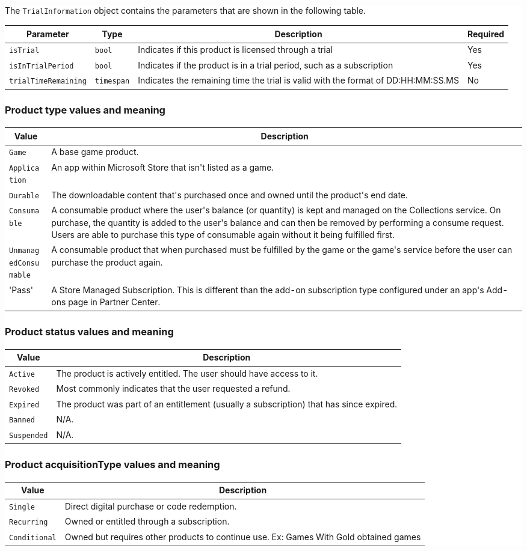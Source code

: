The `TrialInformation` object contains the parameters that are shown in the following table.

| Parameter     | Type   | Description                                                                        | Required |
|---------------|--------|------------------------------------------------------------------------------------|----------|
| `isTrial`       | `bool`   | Indicates if this product is licensed through a trial | Yes      |
| `isInTrialPeriod` | `bool` | Indicates if the product is in a trial period, such as a subscription               | Yes      |
| `trialTimeRemaining` | `timespan`   | Indicates the remaining time the trial is valid with the format of DD:HH:MM:SS.MS | No      |

<a id="product-types"></a>

### Product type values and meaning

| Value     | Description                                                                        |
|-----------|------------------------------------------------------------------------------------|
| `Game`       | A base game product. |
| `Application`   | An app within Microsoft Store that isn't listed as a game. |
| `Durable`    | The downloadable content that's purchased once and owned until the product's end date.   |
| `Consumable` | A consumable product where the user's balance (or quantity) is kept and managed on the Collections service. On purchase, the quantity is added to the user's balance and can then be removed by performing a consume request. Users are able to purchase this type of consumable again without it being fulfilled first.   |
| `UnmanagedConsumable` | A consumable product that when purchased must be fulfilled by the game or the game's service before the user can purchase the product again.  |
| 'Pass' | A Store Managed Subscription.  This is different than the add-on subscription type configured under an app's Add-ons page in Partner Center. |

<a id="product-status"></a>

### Product status values and meaning

| Value     | Description                                                                        |
|-----------|------------------------------------------------------------------------------------|
| `Active`    | The product is actively entitled. The user should have access to it. |
| `Revoked`   | Most commonly indicates that the user requested a refund. |
| `Expired`   | The product was part of an entitlement (usually a subscription) that has since expired. |
| `Banned`    | N/A. |
| `Suspended` | N/A. |

<a id="product-acquisition"></a>

### Product acquisitionType values and meaning

| Value     | Description                                                                        |
|-----------|------------------------------------------------------------------------------------|
| `Single`    | Direct digital purchase or code redemption. |
| `Recurring`    | Owned or entitled through a subscription. |
| `Conditional`    | Owned but requires other products to continue use. Ex: Games With Gold obtained games |
